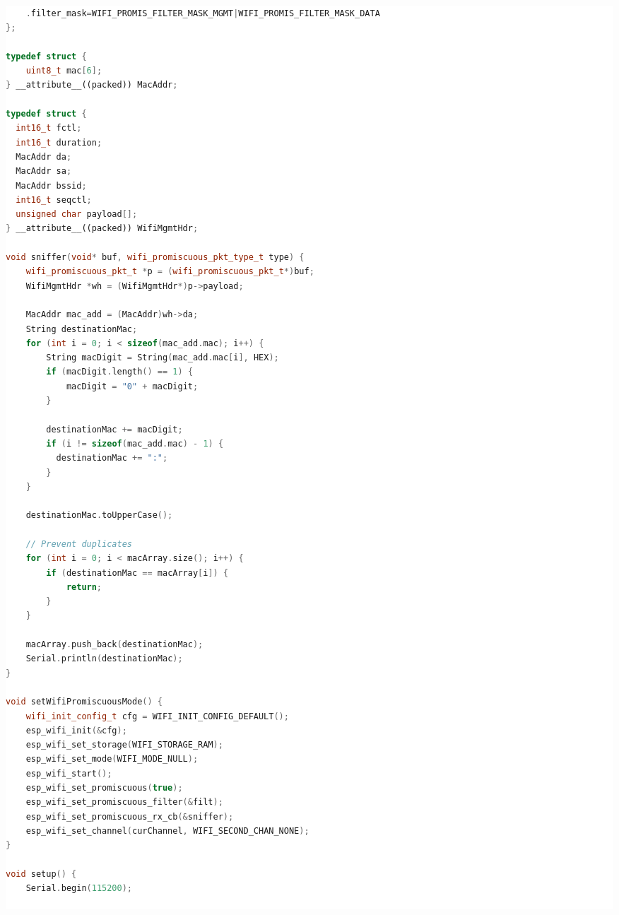 ```cpp
    .filter_mask=WIFI_PROMIS_FILTER_MASK_MGMT|WIFI_PROMIS_FILTER_MASK_DATA
};

typedef struct {
    uint8_t mac[6];
} __attribute__((packed)) MacAddr;

typedef struct {
  int16_t fctl;
  int16_t duration;
  MacAddr da;
  MacAddr sa;
  MacAddr bssid;
  int16_t seqctl;
  unsigned char payload[];
} __attribute__((packed)) WifiMgmtHdr;

void sniffer(void* buf, wifi_promiscuous_pkt_type_t type) {
    wifi_promiscuous_pkt_t *p = (wifi_promiscuous_pkt_t*)buf;
    WifiMgmtHdr *wh = (WifiMgmtHdr*)p->payload;

    MacAddr mac_add = (MacAddr)wh->da;
    String destinationMac;
    for (int i = 0; i < sizeof(mac_add.mac); i++) {
        String macDigit = String(mac_add.mac[i], HEX);
        if (macDigit.length() == 1) {
            macDigit = "0" + macDigit;
        }
        
        destinationMac += macDigit;
        if (i != sizeof(mac_add.mac) - 1) {
          destinationMac += ":";
        }
    }

    destinationMac.toUpperCase();

    // Prevent duplicates
    for (int i = 0; i < macArray.size(); i++) {
        if (destinationMac == macArray[i]) {
            return;
        }
    }

    macArray.push_back(destinationMac);
    Serial.println(destinationMac);
}

void setWifiPromiscuousMode() {
    wifi_init_config_t cfg = WIFI_INIT_CONFIG_DEFAULT();
    esp_wifi_init(&cfg);
    esp_wifi_set_storage(WIFI_STORAGE_RAM);
    esp_wifi_set_mode(WIFI_MODE_NULL);
    esp_wifi_start();
    esp_wifi_set_promiscuous(true);
    esp_wifi_set_promiscuous_filter(&filt);
    esp_wifi_set_promiscuous_rx_cb(&sniffer);
    esp_wifi_set_channel(curChannel, WIFI_SECOND_CHAN_NONE);
}

void setup() {
    Serial.begin(115200);
  
```